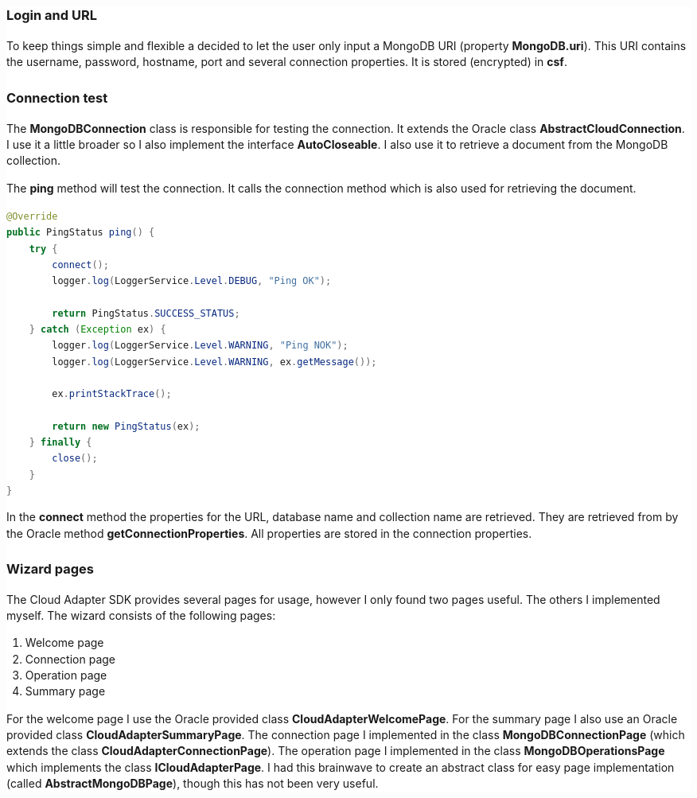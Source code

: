 ### Login and URL

To keep things simple and flexible a decided to let the user only input a MongoDB URI (property **MongoDB.uri**). This URI contains the username, password, hostname, port and several connection properties. It is stored (encrypted) in **csf**.

### Connection test

The **MongoDBConnection** class is responsible for testing the connection. It extends the Oracle class **AbstractCloudConnection**. I use it a little broader so I also implement the interface **AutoCloseable**. I also use it to retrieve a document from the MongoDB collection.

The **ping** method will test the connection. It calls the connection method which is also used for retrieving the document.

~~~~~~~~java
@Override
public PingStatus ping() {
    try {
        connect();
        logger.log(LoggerService.Level.DEBUG, "Ping OK");

        return PingStatus.SUCCESS_STATUS;
    } catch (Exception ex) {
        logger.log(LoggerService.Level.WARNING, "Ping NOK");
        logger.log(LoggerService.Level.WARNING, ex.getMessage());

        ex.printStackTrace();

        return new PingStatus(ex);
    } finally {
        close();
    }
}
~~~~~~~~

In the **connect** method the properties for the URL, database name and collection name are retrieved. They are retrieved from by the Oracle method **getConnectionProperties**. All properties are stored in the connection properties.

### Wizard pages

The Cloud Adapter SDK provides several pages for usage, however I only found two pages useful. The others I implemented myself. The wizard consists of the following pages:

1. Welcome page
2. Connection page
3. Operation page
4. Summary page

For the welcome page I use the Oracle provided class **CloudAdapterWelcomePage**. For the summary page I also use an Oracle provided class **CloudAdapterSummaryPage**. The connection page I implemented in the class **MongoDBConnectionPage** (which extends the class **CloudAdapterConnectionPage**). The operation page I implemented in the class **MongoDBOperationsPage** which implements the class **ICloudAdapterPage**. I had this brainwave to create an abstract class for easy page implementation (called **AbstractMongoDBPage**), though this has not been very useful.
